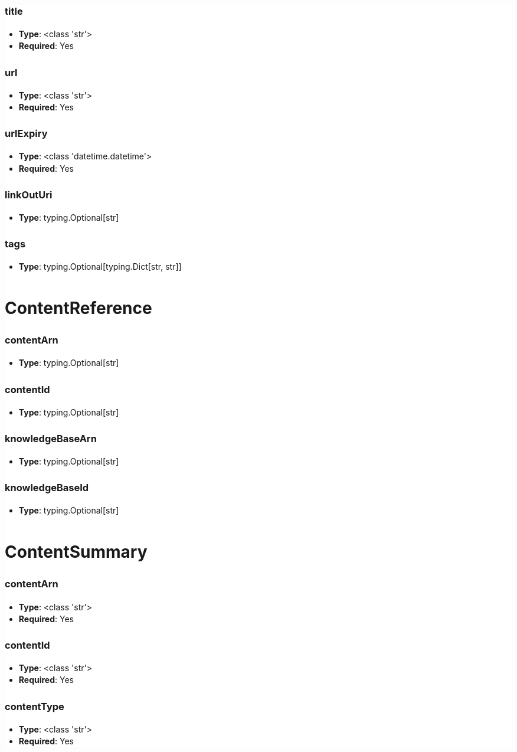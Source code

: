 ### title
- **Type**: <class 'str'>
- **Required**: Yes

### url
- **Type**: <class 'str'>
- **Required**: Yes

### urlExpiry
- **Type**: <class 'datetime.datetime'>
- **Required**: Yes

### linkOutUri
- **Type**: typing.Optional[str]

### tags
- **Type**: typing.Optional[typing.Dict[str, str]]


# ContentReference

### contentArn
- **Type**: typing.Optional[str]

### contentId
- **Type**: typing.Optional[str]

### knowledgeBaseArn
- **Type**: typing.Optional[str]

### knowledgeBaseId
- **Type**: typing.Optional[str]


# ContentSummary

### contentArn
- **Type**: <class 'str'>
- **Required**: Yes

### contentId
- **Type**: <class 'str'>
- **Required**: Yes

### contentType
- **Type**: <class 'str'>
- **Required**: Yes
